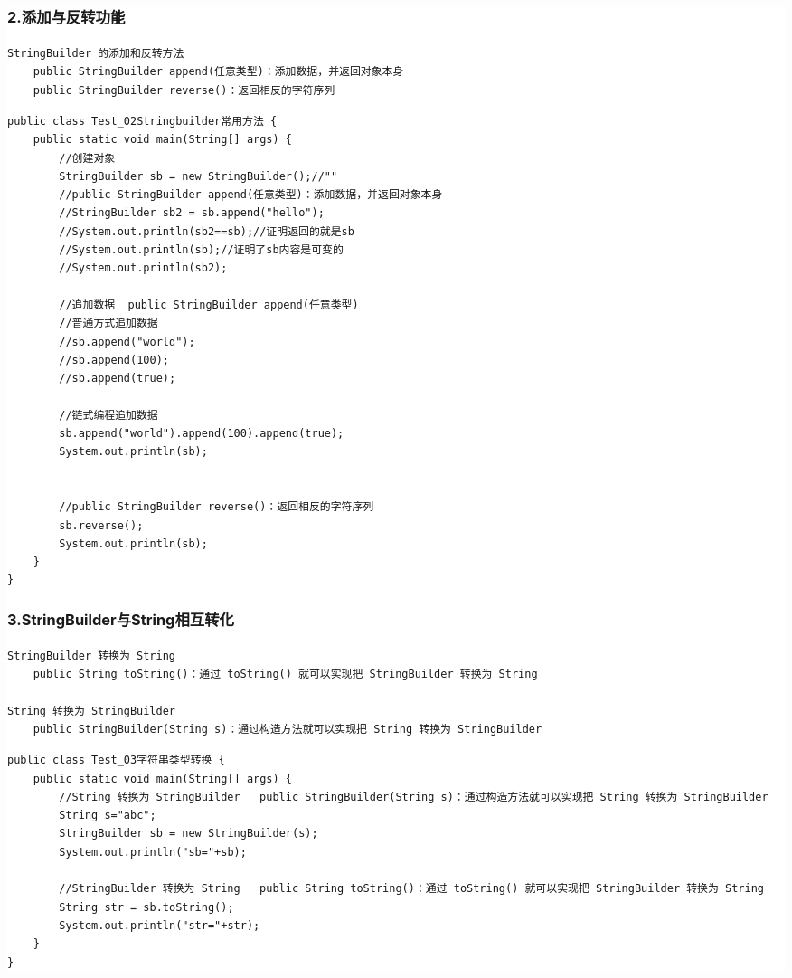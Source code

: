 ### 2.添加与反转功能

```
StringBuilder 的添加和反转方法
    public StringBuilder append(任意类型)：添加数据，并返回对象本身
    public StringBuilder reverse()：返回相反的字符序列
```



```
public class Test_02Stringbuilder常用方法 {
    public static void main(String[] args) {
        //创建对象
        StringBuilder sb = new StringBuilder();//""
        //public StringBuilder append(任意类型)：添加数据，并返回对象本身
        //StringBuilder sb2 = sb.append("hello");
        //System.out.println(sb2==sb);//证明返回的就是sb
        //System.out.println(sb);//证明了sb内容是可变的
        //System.out.println(sb2);

        //追加数据  public StringBuilder append(任意类型)
        //普通方式追加数据
        //sb.append("world");
        //sb.append(100);
        //sb.append(true);

        //链式编程追加数据
        sb.append("world").append(100).append(true);
        System.out.println(sb);


        //public StringBuilder reverse()：返回相反的字符序列
        sb.reverse();
        System.out.println(sb);
    }
}
```

### 3.StringBuilder与String相互转化

```
StringBuilder 转换为 String
    public String toString()：通过 toString() 就可以实现把 StringBuilder 转换为 String

String 转换为 StringBuilder
    public StringBuilder(String s)：通过构造方法就可以实现把 String 转换为 StringBuilder
```



```
public class Test_03字符串类型转换 {
    public static void main(String[] args) {
        //String 转换为 StringBuilder   public StringBuilder(String s)：通过构造方法就可以实现把 String 转换为 StringBuilder
        String s="abc";
        StringBuilder sb = new StringBuilder(s);
        System.out.println("sb="+sb);

        //StringBuilder 转换为 String   public String toString()：通过 toString() 就可以实现把 StringBuilder 转换为 String
        String str = sb.toString();
        System.out.println("str="+str);
    }
}
```

